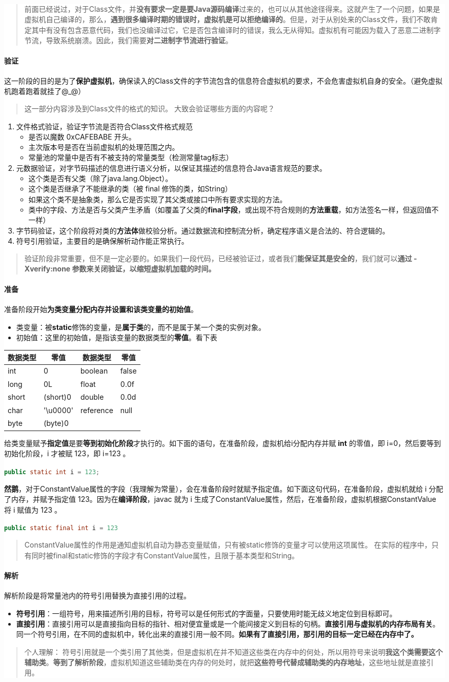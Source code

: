 > 前面已经说过，对于Class文件，并**没有要求一定是要Java源码编译**过来的，也可以从其他途径得来。这就产生了一个问题，如果是虚拟机自己编译的，那么，**遇到很多编译时期的错误时，虚拟机是可以拒绝编译的**。但是，对于从别处来的Class文件，我们不敢肯定其中有没有包含恶意代码，我们也没编译过它，它是否包含编译时的错误，我么无从得知。虚拟机有可能因为载入了恶意二进制字节流，导致系统崩溃。因此，我们需要**对二进制字节流进行验证**。


#### 验证
这一阶段的目的是为了**保护虚拟机**，确保读入的Class文件的字节流包含的信息符合虚拟机的要求，不会危害虚拟机自身的安全。（避免虚拟机跑着跑着就挂了@_@）
> 这一部分内容涉及到Class文件的格式的知识。
大致会验证哪些方面的内容呢？
1. 文件格式验证，验证字节流是否符合Class文件格式规范
    - 是否以魔数 0xCAFEBABE 开头。
    - 主次版本号是否在当前虚拟机的处理范围之内。
    - 常量池的常量中是否有不被支持的常量类型（检测常量tag标志）
2. 元数据验证，对字节码描述的信息进行语义分析，以保证其描述的信息符合Java语言规范的要求。
    - 这个类是否有父类（除了java.lang.Object）。
    - 这个类是否继承了不能继承的类（被 final 修饰的类，如String）
    - 如果这个类不是抽象类，那么它是否实现了其父类或接口中所有要求实现的方法。
    - 类中的字段、方法是否与父类产生矛盾（如覆盖了父类的**final字段**，或出现不符合规则的**方法重载**，如方法签名一样，但返回值不一样）
3. 字节码验证，这个阶段将对类的**方法体**做校验分析。通过数据流和控制流分析，确定程序语义是合法的、符合逻辑的。
4. 符号引用验证，主要目的是确保解析动作能正常执行。
> 验证阶段非常重要，但不是一定必要的。如果我们一段代码，已经被验证过，或者我们**能保证其是安全的**，我们就可以**通过 -Xverify:none 参数来关闭验证，以缩短虚拟机加载的时间。**

#### 准备
准备阶段开始**为类变量分配内存并设置和该类变量的初始值**。
- 类变量：被**static**修饰的变量，是**属于类**的，而不是属于某一个类的实例对象。
- 初始值：这里的初始值，是指该变量的数据类型的**零值**。看下表

|数据类型|零值|数据类型|零值|
| ----  | ---      | -------   | ----- |
| int   | 0        | boolean   | false |
| long  | 0L       | float     | 0.0f  |
| short | (short)0 | double    | 0.0d  |
| char  | '\u0000' | reference | null  |
| byte  | (byte)0  |           |       |

给类变量赋予**指定值**是要**等到初始化阶段**才执行的。如下面的语句，在准备阶段，虚拟机给i分配内存并赋 **int** 的零值，即 i=0，然后要等到初始化阶段，i 才被赋 123，即 i=123 。
```java
public static int i = 123;
```
**然鹅**，对于ConstantValue属性的字段（我理解为常量），会在准备阶段时就赋予指定值。如下面这句代码，在准备阶段，虚拟机就给 i 分配了内存，并赋予指定值 123。因为在**编译阶段**，javac 就为 i 生成了ConstantValue属性，然后，在准备阶段，虚拟机根据ConstantValue 将 i 赋值为 123 。
```java
public static final int i = 123
```

> ConstantValue属性的作用是通知虚拟机自动为静态变量赋值，只有被static修饰的变量才可以使用这项属性。
> 在实际的程序中，只有同时被final和static修饰的字段才有ConstantValue属性，且限于基本类型和String。

#### 解析
解析阶段是将常量池内的符号引用替换为直接引用的过程。
- **符号引用**：一组符号，用来描述所引用的目标，符号可以是任何形式的字面量，只要使用时能无歧义地定位到目标即可。
- **直接引用**：直接引用可以是直接指向目标的指针、相对便宜量或是一个能间接定义到目标的句柄。**直接引用与虚拟机的内存布局有关**。同一个符号引用，在不同的虚拟机中，转化出来的直接引用一般不同。**如果有了直接引用，那引用的目标一定已经在内存中了。**
> 个人理解：
> 符号引用就是一个类引用了其他类，但是虚拟机在并不知道这些类在内存中的何处，所以用符号来说明**我这个类需要这个辅助类**。**等到了解析阶段**，虚拟机知道这些辅助类在内存的何处时，就把**这些符号代替成辅助类的内存地址**，这些地址就是直接引用。
